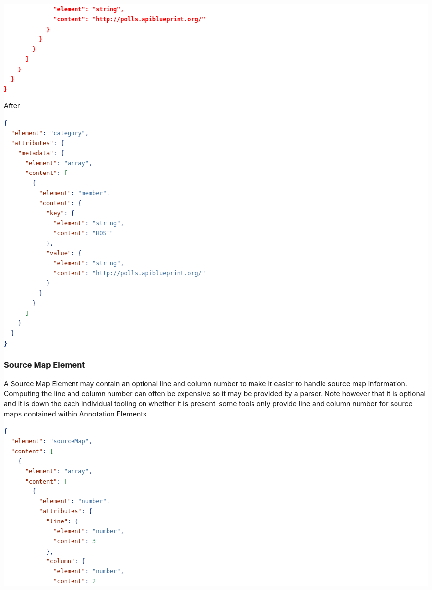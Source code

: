 ```json
              "element": "string",
              "content": "http://polls.apiblueprint.org/"
            }
          }
        }
      ]
    }
  }
}
```

After

```json
{
  "element": "category",
  "attributes": {
    "metadata": {
      "element": "array",
      "content": [
        {
          "element": "member",
          "content": {
            "key": {
              "element": "string",
              "content": "HOST"
            },
            "value": {
              "element": "string",
              "content": "http://polls.apiblueprint.org/"
            }
          }
        }
      ]
    }
  }
}
```

### Source Map Element

A [Source Map Element](/element-definitions.html#source-map) may contain an
optional line and column number to make it easier to handle source map
information. Computing the line and column number can often be expensive so it
may be provided by a parser. Note however that it is optional and it is down
the each individual tooling on whether it is present, some tools only provide
line and column number for source maps contained within Annotation Elements.

```json
{
  "element": "sourceMap",
  "content": [
    {
      "element": "array",
      "content": [
        {
          "element": "number",
          "attributes": {
            "line": {
              "element": "number",
              "content": 3
            },
            "column": {
              "element": "number",
              "content": 2
```